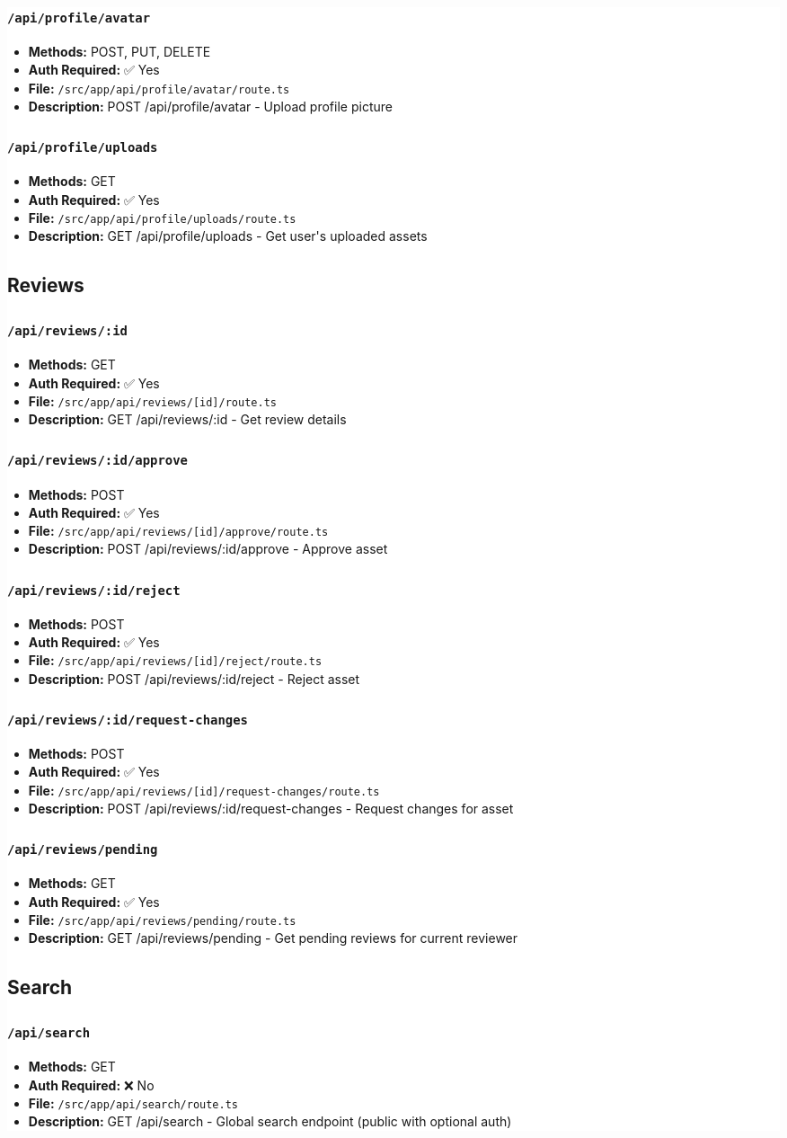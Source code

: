 ### `/api/profile/avatar`
- **Methods:** POST, PUT, DELETE
- **Auth Required:** ✅ Yes
- **File:** `/src/app/api/profile/avatar/route.ts`
- **Description:** POST /api/profile/avatar - Upload profile picture

### `/api/profile/uploads`
- **Methods:** GET
- **Auth Required:** ✅ Yes
- **File:** `/src/app/api/profile/uploads/route.ts`
- **Description:** GET /api/profile/uploads - Get user's uploaded assets

## Reviews

### `/api/reviews/:id`
- **Methods:** GET
- **Auth Required:** ✅ Yes
- **File:** `/src/app/api/reviews/[id]/route.ts`
- **Description:** GET /api/reviews/:id - Get review details

### `/api/reviews/:id/approve`
- **Methods:** POST
- **Auth Required:** ✅ Yes
- **File:** `/src/app/api/reviews/[id]/approve/route.ts`
- **Description:** POST /api/reviews/:id/approve - Approve asset

### `/api/reviews/:id/reject`
- **Methods:** POST
- **Auth Required:** ✅ Yes
- **File:** `/src/app/api/reviews/[id]/reject/route.ts`
- **Description:** POST /api/reviews/:id/reject - Reject asset

### `/api/reviews/:id/request-changes`
- **Methods:** POST
- **Auth Required:** ✅ Yes
- **File:** `/src/app/api/reviews/[id]/request-changes/route.ts`
- **Description:** POST /api/reviews/:id/request-changes - Request changes for asset

### `/api/reviews/pending`
- **Methods:** GET
- **Auth Required:** ✅ Yes
- **File:** `/src/app/api/reviews/pending/route.ts`
- **Description:** GET /api/reviews/pending - Get pending reviews for current reviewer

## Search

### `/api/search`
- **Methods:** GET
- **Auth Required:** ❌ No
- **File:** `/src/app/api/search/route.ts`
- **Description:** GET /api/search - Global search endpoint (public with optional auth)
